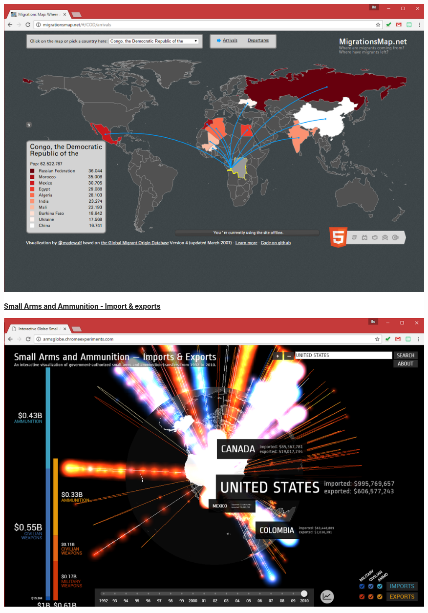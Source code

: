 ![](img/migrationmap.png)

**[Small Arms and Ammunition - Import & exports](https://armsglobe.chromeexperiments.com/)**

![](img/firearms-import.png)